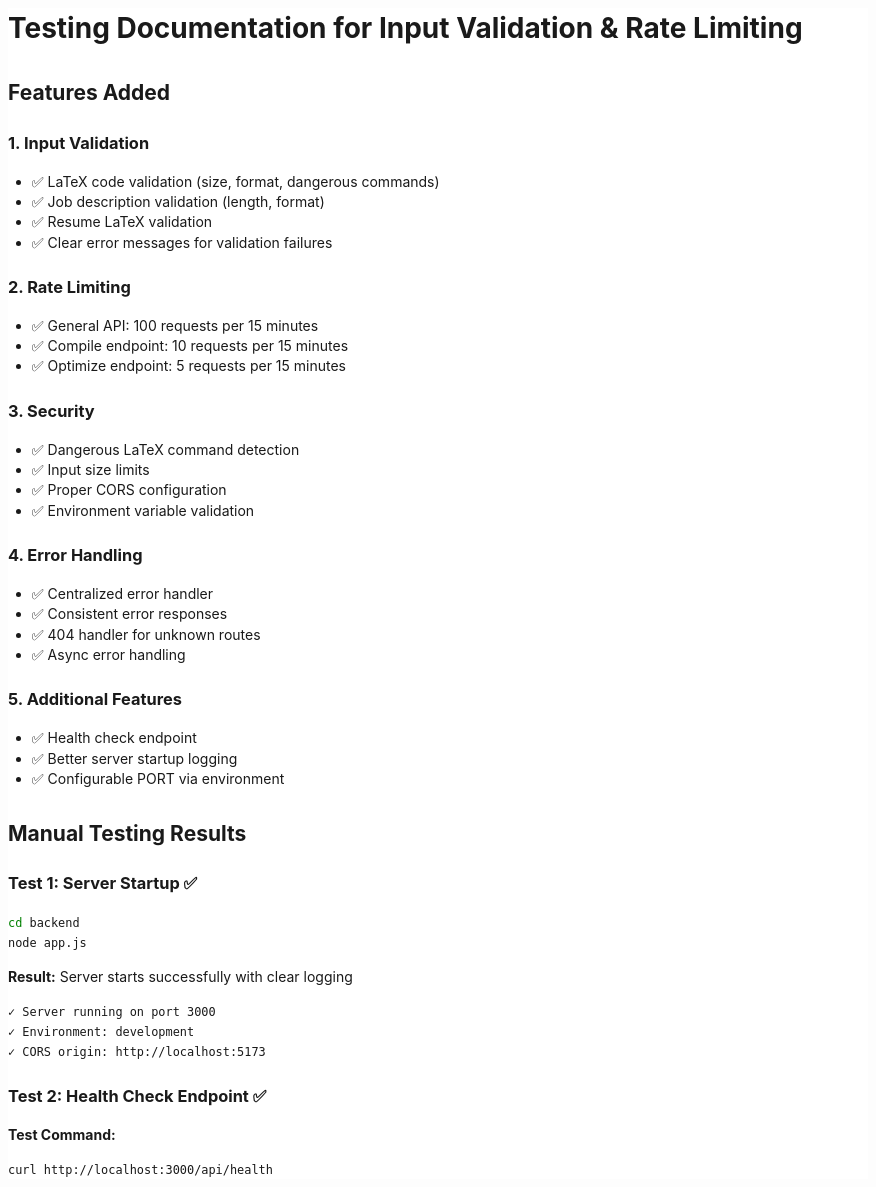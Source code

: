 # Testing Documentation for Input Validation & Rate Limiting

## Features Added

### 1. Input Validation
- ✅ LaTeX code validation (size, format, dangerous commands)
- ✅ Job description validation (length, format)
- ✅ Resume LaTeX validation
- ✅ Clear error messages for validation failures

### 2. Rate Limiting
- ✅ General API: 100 requests per 15 minutes
- ✅ Compile endpoint: 10 requests per 15 minutes
- ✅ Optimize endpoint: 5 requests per 15 minutes

### 3. Security
- ✅ Dangerous LaTeX command detection
- ✅ Input size limits
- ✅ Proper CORS configuration
- ✅ Environment variable validation

### 4. Error Handling
- ✅ Centralized error handler
- ✅ Consistent error responses
- ✅ 404 handler for unknown routes
- ✅ Async error handling

### 5. Additional Features
- ✅ Health check endpoint
- ✅ Better server startup logging
- ✅ Configurable PORT via environment

## Manual Testing Results

### Test 1: Server Startup ✅
```bash
cd backend
node app.js
```
**Result:** Server starts successfully with clear logging
```
✓ Server running on port 3000
✓ Environment: development
✓ CORS origin: http://localhost:5173
```

### Test 2: Health Check Endpoint ✅
**Test Command:**
```bash
curl http://localhost:3000/api/health
```
